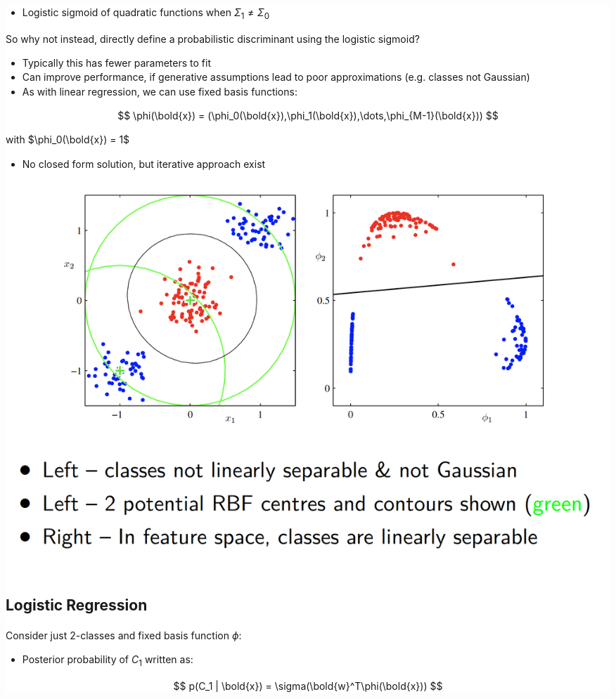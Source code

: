 
-   Logistic sigmoid of quadratic functions when $\Sigma_1 \ne \Sigma_0$

So why not instead, directly define a probabilistic discriminant using the logistic sigmoid?

-   Typically this has fewer parameters to fit
-   Can improve performance, if generative assumptions lead to poor approximations (e.g. classes not Gaussian)
-   As with linear regression,  we can use fixed basis functions:

$$
\phi(\bold{x}) = (\phi_0(\bold{x}),\phi_1(\bold{x}),\dots,\phi_{M-1}(\bold{x}))
$$

with $\phi_0(\bold{x}) = 1$

-   No closed form solution, but iterative approach exist

![截屏2020-02-24下午12.18.35](../src/截屏2020-02-24下午12.18.35.png)

## Logistic Regression

Consider just 2-classes and fixed basis function $\phi$:

-   Posterior probability of $C_1$ written as:

$$
p(C_1 | \bold{x}) = \sigma(\bold{w}^T\phi(\bold{x}))
$$
